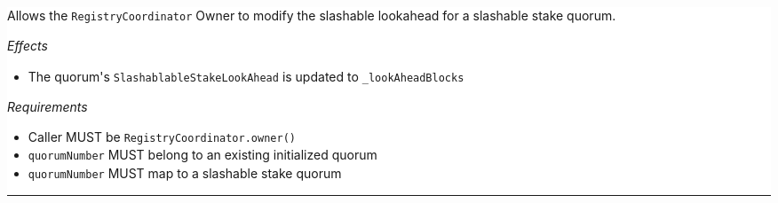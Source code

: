 Allows the `RegistryCoordinator` Owner to modify the slashable lookahead for a slashable stake quorum.

*Effects*
* The quorum's `SlashablableStakeLookAhead` is updated to `_lookAheadBlocks`

*Requirements*
* Caller MUST be `RegistryCoordinator.owner()`
* `quorumNumber` MUST belong to an existing initialized quorum
* `quorumNumber` MUST map to a slashable stake quorum

---